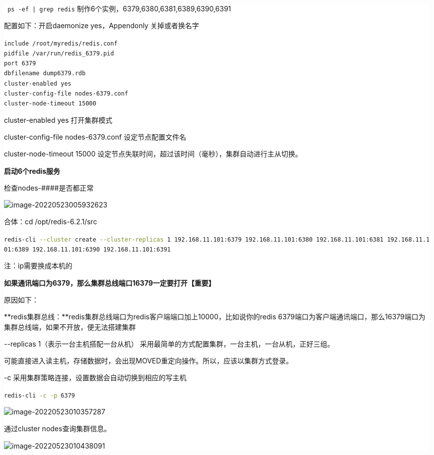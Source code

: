 ``` ps -ef | grep redis```
制作6个实例，6379,6380,6381,6389,6390,6391

配置如下：开启daemonize yes，Appendonly 关掉或者换名字

```bash
include /root/myredis/redis.conf
pidfile /var/run/redis_6379.pid
port 6379
dbfilename dump6379.rdb
cluster-enabled yes
cluster-config-file nodes-6379.conf
cluster-node-timeout 15000
```

cluster-enabled yes  打开集群模式

cluster-config-file nodes-6379.conf 设定节点配置文件名

cluster-node-timeout 15000  设定节点失联时间，超过该时间（毫秒），集群自动进行主从切换。

**启动6个redis服务**

检查nodes-####是否都正常

![image-20220523005932623](https://pic.imgdb.cn/item/628a6bf509475431298efe19.png)

合体：cd  /opt/redis-6.2.1/src

```bash
redis-cli --cluster create --cluster-replicas 1 192.168.11.101:6379 192.168.11.101:6380 192.168.11.101:6381 192.168.11.101:6389 192.168.11.101:6390 192.168.11.101:6391
```

注：ip需要换成本机的

**如果通讯端口为6379，那么集群总线端口16379一定要打开【重要】**

原因如下：

**redis集群总线：**redis集群总线端口为redis客户端端口加上10000，比如说你的redis 6379端口为客户端通讯端口，那么16379端口为集群总线端，如果不开放，便无法搭建集群



--replicas 1（表示一台主机搭配一台从机） 采用最简单的方式配置集群，一台主机，一台从机，正好三组。



可能直接进入读主机，存储数据时，会出现MOVED重定向操作。所以，应该以集群方式登录。

-c 采用集群策略连接，设置数据会自动切换到相应的写主机

```bash
redis-cli -c -p 6379
```

![image-20220523010357287](https://pic.imgdb.cn/item/628a6cfd0947543129903859.png)

通过cluster nodes查询集群信息。

![image-20220523010438091](https://pic.imgdb.cn/item/628a6d260947543129907298.png)
